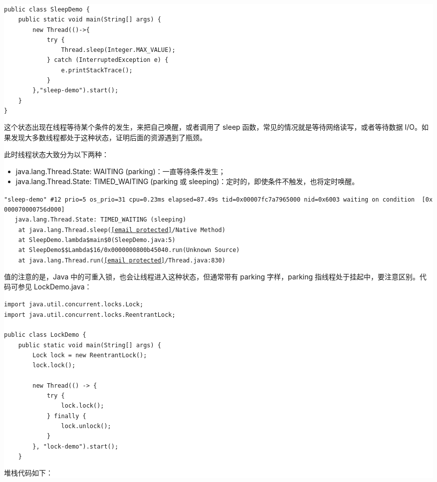 <pre><code>public class SleepDemo {
    public static void main(String[] args) {
        new Thread(()-&gt;{
            try {
                Thread.sleep(Integer.MAX_VALUE);
            } catch (InterruptedException e) {
                e.printStackTrace();
            }
        },&quot;sleep-demo&quot;).start();
    }
}
</code></pre>

<p>这个状态出现在线程等待某个条件的发生，来把自己唤醒，或者调用了 sleep 函数，常见的情况就是等待网络读写，或者等待数据 I/O。如果发现大多数线程都处于这种状态，证明后面的资源遇到了瓶颈。</p>

<p>此时线程状态大致分为以下两种：</p>

<ul>
<li>java.lang.Thread.State: WAITING (parking)：一直等待条件发生；</li>
<li>java.lang.Thread.State: TIMED_WAITING (parking 或 sleeping)：定时的，即使条件不触发，也将定时唤醒。</li>
</ul>

<pre><code>&quot;sleep-demo&quot; #12 prio=5 os_prio=31 cpu=0.23ms elapsed=87.49s tid=0x00007fc7a7965000 nid=0x6003 waiting on condition  [0x000070000756d000]
   java.lang.Thread.State: TIMED_WAITING (sleeping)
    at java.lang.Thread.sleep(<a href="/cdn-cgi/l/email-protection" class="__cf_email__" data-cfemail="ed878c9b8cc38f8c9e88addcdec3ddc3dc">[email&#160;protected]</a>/Native Method)
    at SleepDemo.lambda$main$0(SleepDemo.java:5)
    at SleepDemo$$Lambda$16/0x0000000800b45040.run(Unknown Source)
    at java.lang.Thread.run(<a href="/cdn-cgi/l/email-protection" class="__cf_email__" data-cfemail="99f3f8eff8b7fbf8eafcd9a8aab7a9b7a8">[email&#160;protected]</a>/Thread.java:830)
</code></pre>

<p>值的注意的是，Java 中的可重入锁，也会让线程进入这种状态，但通常带有 parking 字样，parking 指线程处于挂起中，要注意区别。代码可参见 LockDemo.java：</p>

<pre><code>import java.util.concurrent.locks.Lock;
import java.util.concurrent.locks.ReentrantLock;

public class LockDemo {
    public static void main(String[] args) {
        Lock lock = new ReentrantLock();
        lock.lock();

        new Thread(() -&gt; {
            try {
                lock.lock();
            } finally {
                lock.unlock();
            }
        }, &quot;lock-demo&quot;).start();
    }
</code></pre>

<p>堆栈代码如下：</p>
